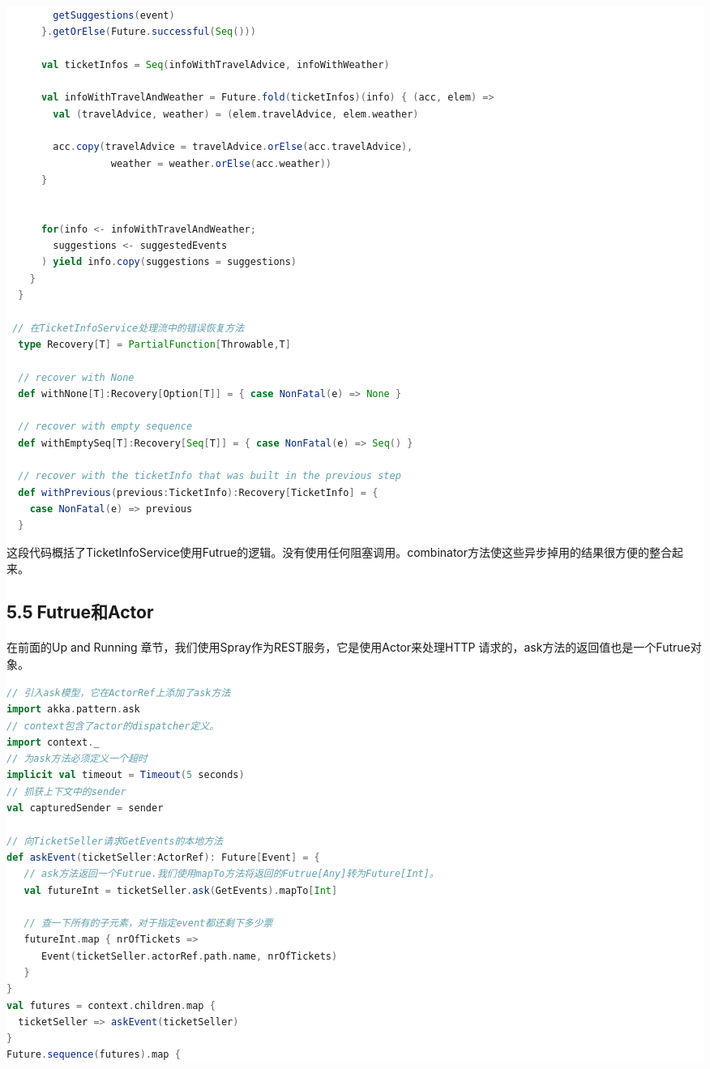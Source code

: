 ```scala
        getSuggestions(event)
      }.getOrElse(Future.successful(Seq()))

      val ticketInfos = Seq(infoWithTravelAdvice, infoWithWeather)

      val infoWithTravelAndWeather = Future.fold(ticketInfos)(info) { (acc, elem) =>
        val (travelAdvice, weather) = (elem.travelAdvice, elem.weather)

        acc.copy(travelAdvice = travelAdvice.orElse(acc.travelAdvice),
                  weather = weather.orElse(acc.weather))
      }


      for(info <- infoWithTravelAndWeather;
        suggestions <- suggestedEvents
      ) yield info.copy(suggestions = suggestions)
    }
  }

 // 在TicketInfoService处理流中的错误恢复方法
  type Recovery[T] = PartialFunction[Throwable,T]

  // recover with None
  def withNone[T]:Recovery[Option[T]] = { case NonFatal(e) => None }

  // recover with empty sequence
  def withEmptySeq[T]:Recovery[Seq[T]] = { case NonFatal(e) => Seq() }

  // recover with the ticketInfo that was built in the previous step
  def withPrevious(previous:TicketInfo):Recovery[TicketInfo] = {
    case NonFatal(e) => previous
  }
```
这段代码概括了TicketInfoService使用Futrue的逻辑。没有使用任何阻塞调用。combinator方法使这些异步掉用的结果很方便的整合起来。



5.5 Futrue和Actor 
---

在前面的Up and Running 章节，我们使用Spray作为REST服务，它是使用Actor来处理HTTP 请求的，ask方法的返回值也是一个Futrue对象。
```scala
// 引入ask模型，它在ActorRef上添加了ask方法
import akka.pattern.ask
// context包含了actor的dispatcher定义。
import context._
// 为ask方法必须定义一个超时
implicit val timeout = Timeout(5 seconds)
// 抓获上下文中的sender
val capturedSender = sender

// 向TicketSeller请求GetEvents的本地方法
def askEvent(ticketSeller:ActorRef): Future[Event] = {
   // ask方法返回一个Futrue.我们使用mapTo方法将返回的Futrue[Any]转为Future[Int]。
   val futureInt = ticketSeller.ask(GetEvents).mapTo[Int] 
   
   // 查一下所有的子元素，对于指定event都还剩下多少票
   futureInt.map { nrOfTickets =>
      Event(ticketSeller.actorRef.path.name, nrOfTickets)
   }
}
val futures = context.children.map {
  ticketSeller => askEvent(ticketSeller)
}
Future.sequence(futures).map {
```